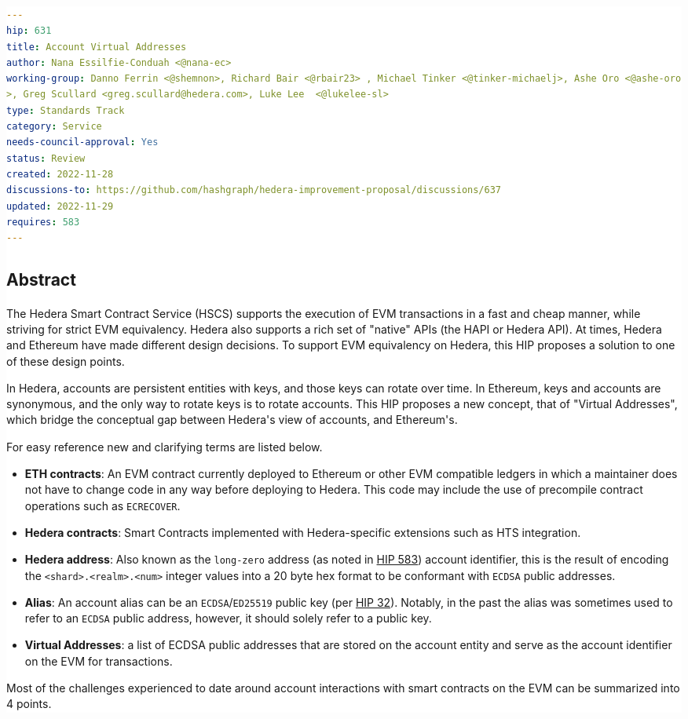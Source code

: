 ```yaml
---
hip: 631
title: Account Virtual Addresses
author: Nana Essilfie-Conduah <@nana-ec>
working-group: Danno Ferrin <@shemnon>, Richard Bair <@rbair23> , Michael Tinker <@tinker-michaelj>, Ashe Oro <@ashe-oro>, Greg Scullard <greg.scullard@hedera.com>, Luke Lee  <@lukelee-sl>
type: Standards Track
category: Service
needs-council-approval: Yes
status: Review
created: 2022-11-28
discussions-to: https://github.com/hashgraph/hedera-improvement-proposal/discussions/637
updated: 2022-11-29
requires: 583
---
```


## Abstract

The Hedera Smart Contract Service (HSCS) supports the execution of EVM transactions in a fast and cheap manner, while striving for strict EVM equivalency. 
Hedera also supports a rich set of "native" APIs (the HAPI or Hedera API). At times, Hedera and Ethereum have made different design decisions. 
To support EVM equivalency on Hedera, this HIP proposes a solution to one of these design points. 

In Hedera, accounts are persistent entities with keys, and those keys can rotate over time. 
In Ethereum, keys and accounts are synonymous, and the only way to rotate keys is to rotate accounts. 
This HIP proposes a new concept, that of "Virtual Addresses", which bridge the conceptual gap between Hedera's view of accounts, and Ethereum's.

For easy reference new and clarifying terms are listed below.

- **ETH contracts**: An EVM contract currently deployed to Ethereum or other EVM compatible ledgers in which a maintainer does not have to change code in any way before deploying to Hedera. This code may include the use of precompile contract operations such as `ECRECOVER`.

- **Hedera contracts**: Smart Contracts implemented with Hedera-specific extensions such as HTS integration.

- **Hedera address**: Also known as the `long-zero` address (as noted in [HIP 583](https://hips.hedera.com/hip/hip-583)) account identifier, this is the result of encoding the `<shard>.<realm>.<num>` integer values into a 20 byte hex format to be conformant with `ECDSA` public addresses.

- **Alias**: An account alias can be an `ECDSA`/`ED25519` public key (per [HIP 32](https://hips.hedera.com/hip/hip-32)). Notably, in the past the alias was sometimes used to refer to an `ECDSA` public address, however, it should solely refer to a public key. 

- **Virtual Addresses**: a list of ECDSA public addresses that are stored on the account entity and serve as the account identifier on the EVM for transactions.


Most of the challenges experienced to date around account interactions with smart contracts on the EVM can be summarized into 4 points.
